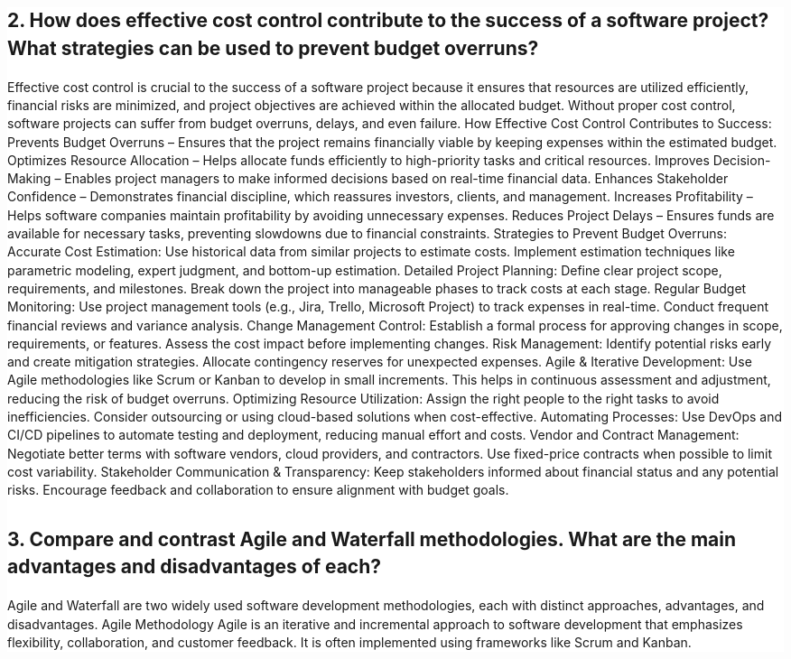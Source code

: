 ## 2. How does effective cost control contribute to the success of a software project? What strategies can be used to prevent budget overruns?
Effective cost control is crucial to the success of a software project because it ensures that resources are utilized efficiently, financial risks are minimized, and project objectives are achieved within the allocated budget. Without proper cost control, software projects can suffer from budget overruns, delays, and even failure.
How Effective Cost Control Contributes to Success:
Prevents Budget Overruns – Ensures that the project remains financially viable by keeping expenses within the estimated budget.
Optimizes Resource Allocation – Helps allocate funds efficiently to high-priority tasks and critical resources.
Improves Decision-Making – Enables project managers to make informed decisions based on real-time financial data.
Enhances Stakeholder Confidence – Demonstrates financial discipline, which reassures investors, clients, and management.
Increases Profitability – Helps software companies maintain profitability by avoiding unnecessary expenses.
Reduces Project Delays – Ensures funds are available for necessary tasks, preventing slowdowns due to financial constraints.
Strategies to Prevent Budget Overruns:
Accurate Cost Estimation:
Use historical data from similar projects to estimate costs.
Implement estimation techniques like parametric modeling, expert judgment, and bottom-up estimation.
Detailed Project Planning:
Define clear project scope, requirements, and milestones.
Break down the project into manageable phases to track costs at each stage.
Regular Budget Monitoring:
Use project management tools (e.g., Jira, Trello, Microsoft Project) to track expenses in real-time.
Conduct frequent financial reviews and variance analysis.
Change Management Control:
Establish a formal process for approving changes in scope, requirements, or features.
Assess the cost impact before implementing changes.
Risk Management:
Identify potential risks early and create mitigation strategies.
Allocate contingency reserves for unexpected expenses.
Agile & Iterative Development:
Use Agile methodologies like Scrum or Kanban to develop in small increments.
This helps in continuous assessment and adjustment, reducing the risk of budget overruns.
Optimizing Resource Utilization:
Assign the right people to the right tasks to avoid inefficiencies.
Consider outsourcing or using cloud-based solutions when cost-effective.
Automating Processes:
Use DevOps and CI/CD pipelines to automate testing and deployment, reducing manual effort and costs.
Vendor and Contract Management:
Negotiate better terms with software vendors, cloud providers, and contractors.
Use fixed-price contracts when possible to limit cost variability.
Stakeholder Communication & Transparency:
Keep stakeholders informed about financial status and any potential risks.
Encourage feedback and collaboration to ensure alignment with budget goals.
## 3. Compare and contrast Agile and Waterfall methodologies. What are the main advantages and disadvantages of each?
Agile and Waterfall are two widely used software development methodologies, each with distinct approaches, advantages, and disadvantages.
Agile Methodology
Agile is an iterative and incremental approach to software development that emphasizes flexibility, collaboration, and customer feedback. It is often implemented using frameworks like Scrum and Kanban.